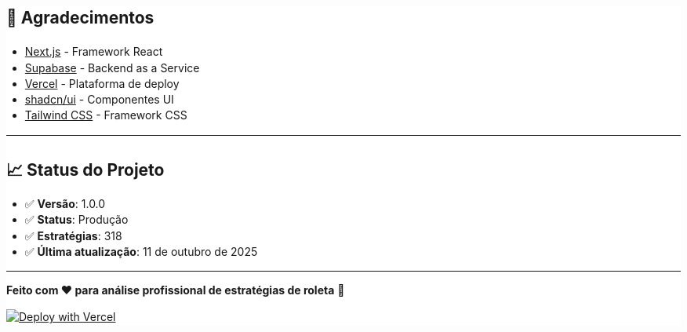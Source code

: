 
## 🎉 **Agradecimentos**

- [Next.js](https://nextjs.org) - Framework React
- [Supabase](https://supabase.com) - Backend as a Service
- [Vercel](https://vercel.com) - Plataforma de deploy
- [shadcn/ui](https://ui.shadcn.com) - Componentes UI
- [Tailwind CSS](https://tailwindcss.com) - Framework CSS

---

## 📈 **Status do Projeto**

- ✅ **Versão**: 1.0.0
- ✅ **Status**: Produção
- ✅ **Estratégias**: 318
- ✅ **Última atualização**: 11 de outubro de 2025

---

**Feito com ❤️ para análise profissional de estratégias de roleta** 🎲

[![Deploy with Vercel](https://vercel.com/button)](https://vercel.com/new/clone?repository-url=https://github.com/skinerbold/ROULETTE-ANALYZER)
